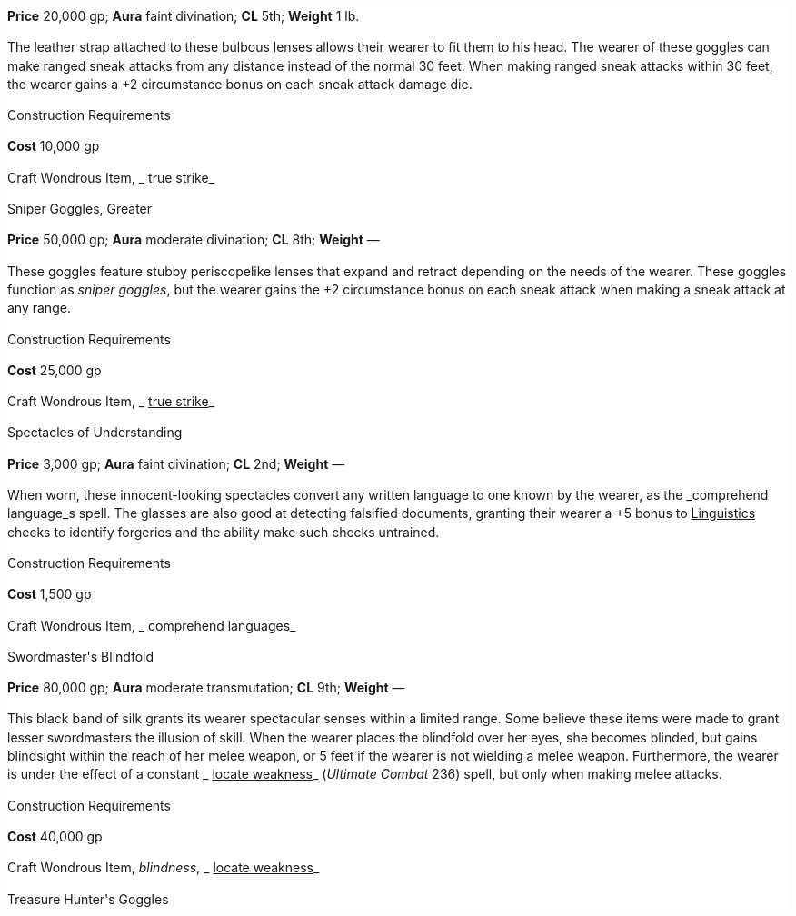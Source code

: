 **Price** 20,000 gp; **Aura** faint divination; **CL** 5th; **Weight** 1 lb.

The leather strap attached to these bulbous lenses allows their wearer to fit them to his head. The wearer of these goggles can make ranged sneak attacks from any distance instead of the normal 30 feet. When making ranged sneak attacks within 30 feet, the wearer gains a +2 circumstance bonus on each sneak attack damage die.

Construction Requirements

**Cost** 10,000 gp

Craft Wondrous Item, _ [true strike](spells/trueStrike.md#_true-strike)_

Sniper Goggles, Greater

**Price** 50,000 gp; **Aura** moderate divination; **CL** 8th; **Weight** —

These goggles feature stubby periscopelike lenses that expand and retract depending on the needs of the wearer. These goggles function as _sniper goggles_, but the wearer gains the +2 circumstance bonus on each sneak attack when making a sneak attack at any range.

Construction Requirements

**Cost** 25,000 gp

Craft Wondrous Item, _ [true strike](spells/trueStrike.md#_true-strike)_

Spectacles of Understanding

**Price** 3,000 gp; **Aura** faint divination; **CL** 2nd; **Weight** —

When worn, these innocent-looking spectacles convert any written language to one known by the wearer, as the _comprehend language_s spell. The glasses are also good at detecting falsified documents, granting their wearer a +5 bonus to [Linguistics](skills/linguistics.md#_linguistics) checks to identify forgeries and the ability make such checks untrained.

Construction Requirements

**Cost** 1,500 gp

Craft Wondrous Item, _ [comprehend languages](spells/comprehendLanguages.md#_comprehend-languages)_

Swordmaster's Blindfold

**Price** 80,000 gp; **Aura** moderate transmutation; **CL** 9th; **Weight** —

This black band of silk grants its wearer spectacular senses within a limited range. Some believe these items were made to grant lesser swordmasters the illusion of skill. When the wearer places the blindfold over her eyes, she becomes blinded, but gains blindsight within the reach of her melee weapon, or 5 feet if the wearer is not wielding a melee weapon. Furthermore, the wearer is under the effect of a constant _ [locate weakness](ultimateCombat/spells/locateWeakness.md#_locate-weakness)_ (_Ultimate Combat_ 236) spell, but only when making melee attacks.

Construction Requirements

**Cost** 40,000 gp

Craft Wondrous Item, _blindness_, _ [locate weakness](ultimateCombat/spells/locateWeakness.md#_locate-weakness)_

Treasure Hunter's Goggles
